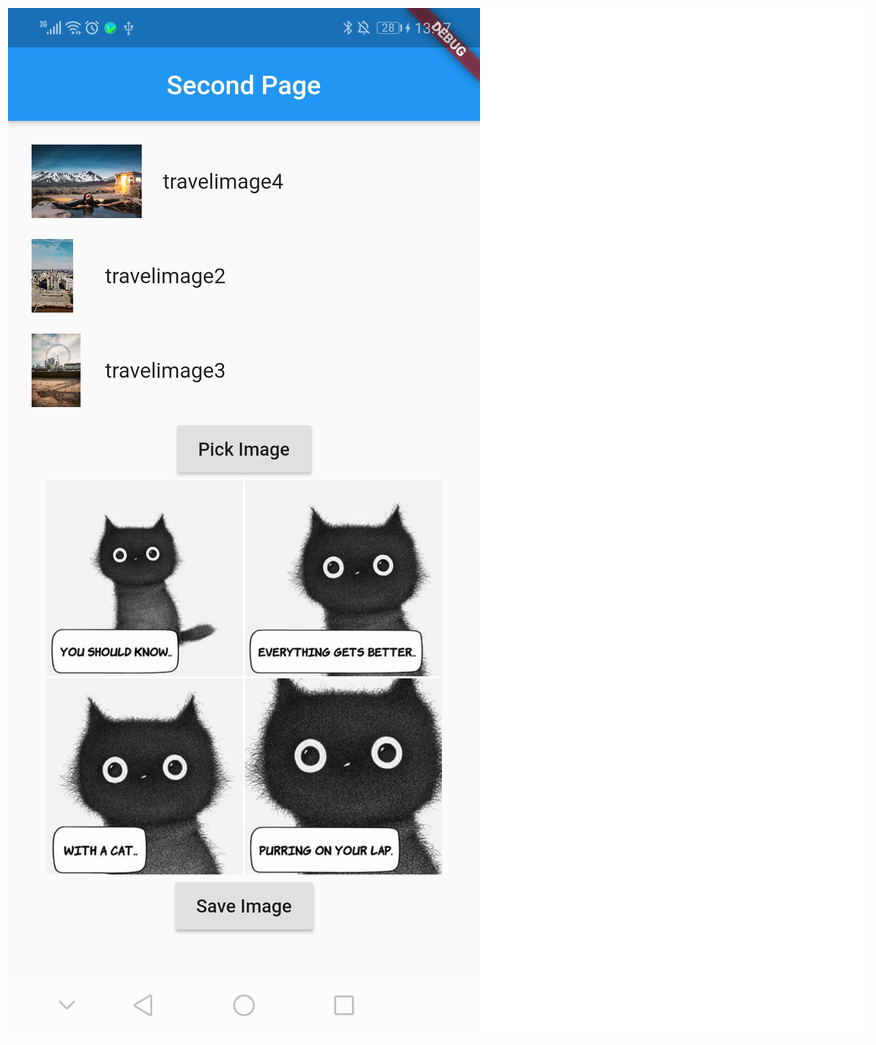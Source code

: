 <img src="/assets/images/pickImg.jpg" data-src="/assets/images/fireimage.jpg" class="lazy-loading" data-sizes="auto" alt="firebase storage flutter" data-srcset="/assets/images/pickImg.jpg 300w,
    /assets/images/pickImg.jpg 600w,
    /assets/images/pickImg.jpg 900w">
